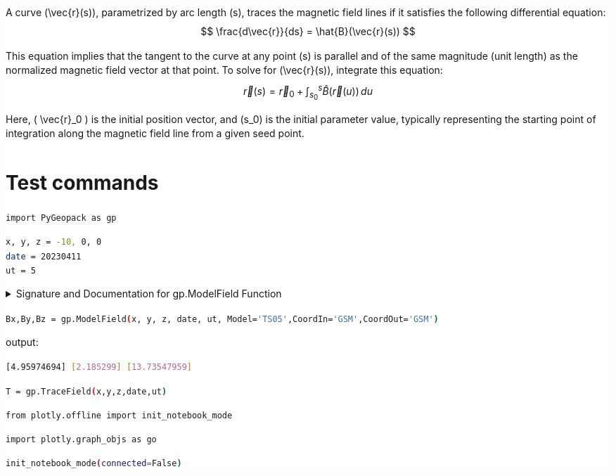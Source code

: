 A curve \(\vec{r}(s)\), parametrized by arc length \(s\), traces the magnetic field lines if it satisfies the following differential equation:
$$
\frac{d\vec{r}}{ds} = \hat{B}(\vec{r}(s))
$$

This equation implies that the tangent to the curve at any point \(s\) is parallel and of the same magnitude (unit length) as the normalized magnetic field vector at that point. To solve for \(\vec{r}(s)\), integrate this equation:
$$
\vec{r}(s) = \vec{r}_0 + \int_{s_0}^{s} \hat{B}(\vec{r}(u)) \, du
$$

Here, \( \vec{r}_0 \) is the initial position vector, and \(s_0\) is the initial parameter value, typically representing the starting point of integration along the magnetic field line from a given seed point.



# Test commands

```sh
import PyGeopack as gp
```

```sh
x, y, z = -10, 0, 0
date = 20230411
ut = 5
```

<details><summary>Signature and Documentation for gp.ModelField Function</summary></details>


```sh
Bx,By,Bz = gp.ModelField(x, y, z, date, ut, Model='TS05',CoordIn='GSM',CoordOut='GSM')
```


output:

```sh
[4.95974694] [2.185299] [13.73547959]

```


```sh
T = gp.TraceField(x,y,z,date,ut)
```

```sh
from plotly.offline import init_notebook_mode
```

```sh
import plotly.graph_objs as go
```

```sh
init_notebook_mode(connected=False)
```
